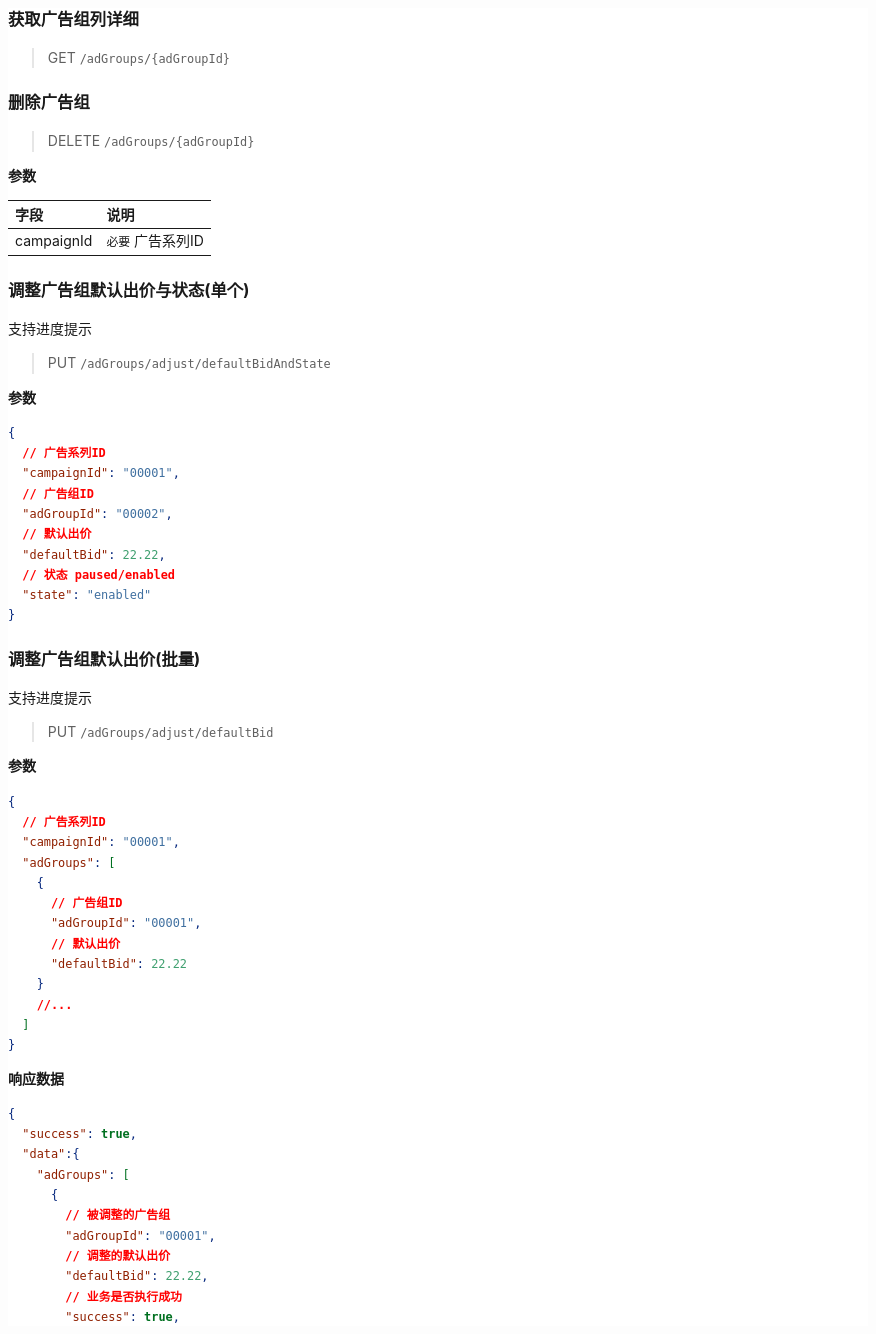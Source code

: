 ### 获取广告组列详细
>GET     `/adGroups/{adGroupId}`


### 删除广告组
>DELETE  `/adGroups/{adGroupId}`

**参数**

| 字段        | 说明              |
|:-----------|:-----------------|
| campaignId | `必要` 广告系列ID  |

### 调整广告组默认出价与状态(单个)
支持进度提示
>PUT `/adGroups/adjust/defaultBidAndState`

**参数**
```json
{
  // 广告系列ID
  "campaignId": "00001",
  // 广告组ID
  "adGroupId": "00002",
  // 默认出价
  "defaultBid": 22.22,
  // 状态 paused/enabled
  "state": "enabled"
}
```

### 调整广告组默认出价(批量)
支持进度提示
>PUT     `/adGroups/adjust/defaultBid`

**参数**
```json
{
  // 广告系列ID
  "campaignId": "00001",
  "adGroups": [
    {
      // 广告组ID
      "adGroupId": "00001",
      // 默认出价
      "defaultBid": 22.22
    }
    //...
  ]
}
```

**响应数据**
```json
{
  "success": true,
  "data":{
    "adGroups": [
      {
        // 被调整的广告组
        "adGroupId": "00001",
        // 调整的默认出价
        "defaultBid": 22.22,
        // 业务是否执行成功
        "success": true,
```